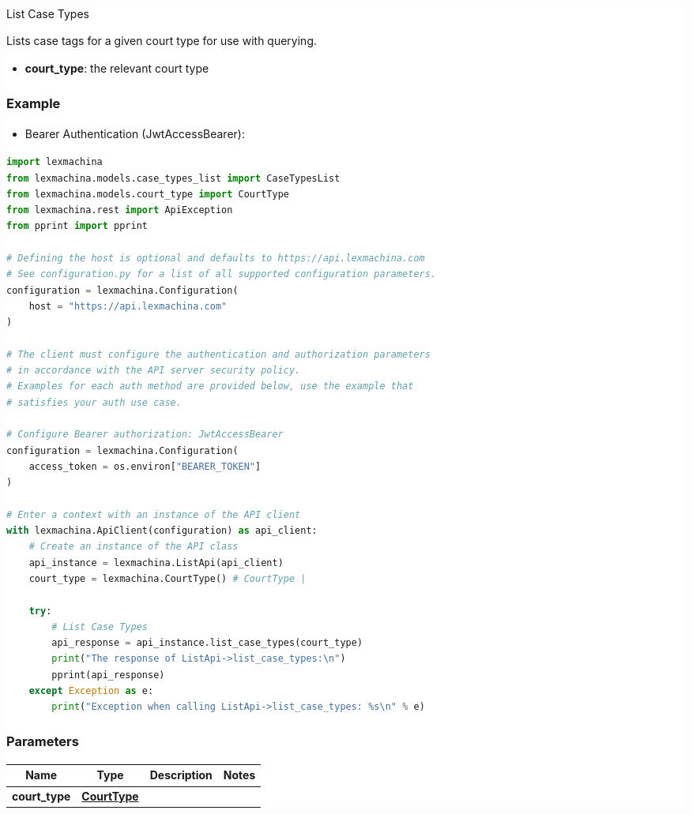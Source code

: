 List Case Types

Lists case tags for a given court type for use with querying.

- **court_type**: the relevant court type

### Example

* Bearer Authentication (JwtAccessBearer):

```python
import lexmachina
from lexmachina.models.case_types_list import CaseTypesList
from lexmachina.models.court_type import CourtType
from lexmachina.rest import ApiException
from pprint import pprint

# Defining the host is optional and defaults to https://api.lexmachina.com
# See configuration.py for a list of all supported configuration parameters.
configuration = lexmachina.Configuration(
    host = "https://api.lexmachina.com"
)

# The client must configure the authentication and authorization parameters
# in accordance with the API server security policy.
# Examples for each auth method are provided below, use the example that
# satisfies your auth use case.

# Configure Bearer authorization: JwtAccessBearer
configuration = lexmachina.Configuration(
    access_token = os.environ["BEARER_TOKEN"]
)

# Enter a context with an instance of the API client
with lexmachina.ApiClient(configuration) as api_client:
    # Create an instance of the API class
    api_instance = lexmachina.ListApi(api_client)
    court_type = lexmachina.CourtType() # CourtType | 

    try:
        # List Case Types
        api_response = api_instance.list_case_types(court_type)
        print("The response of ListApi->list_case_types:\n")
        pprint(api_response)
    except Exception as e:
        print("Exception when calling ListApi->list_case_types: %s\n" % e)
```



### Parameters


Name | Type | Description  | Notes
------------- | ------------- | ------------- | -------------
 **court_type** | [**CourtType**](.md)|  | 
